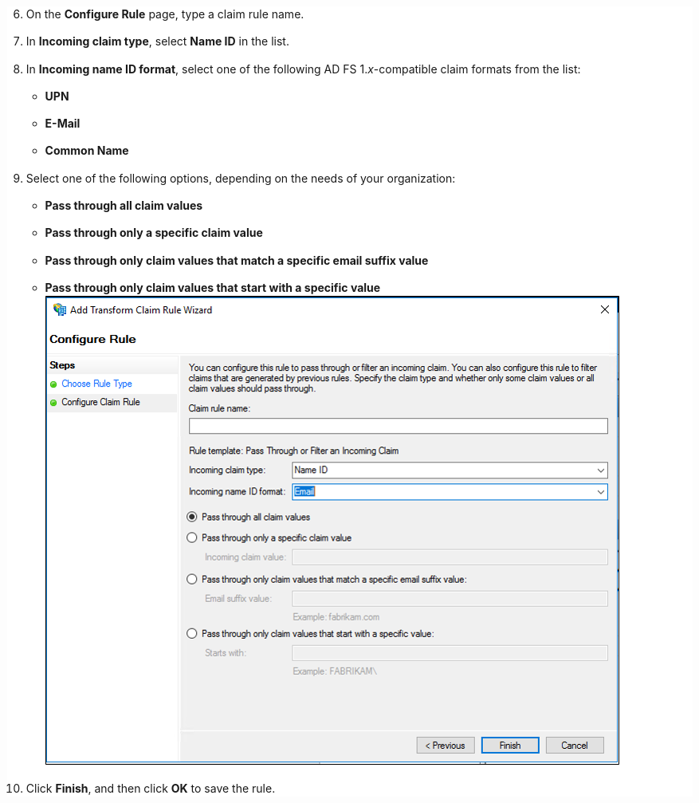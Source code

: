 
6.  On the **Configure Rule** page, type a claim rule name.

7.  In **Incoming claim type**, select **Name ID** in the list.

8.  In **Incoming name ID format**, select one of the following AD FS 1.*x*\-compatible claim formats from the list:

    -   **UPN**

    -   **E\-Mail**

    -   **Common Name**

9. Select one of the following options, depending on the needs of your organization:

    -   **Pass through all claim values**

    -   **Pass through only a specific claim value**

    -   **Pass through only claim values that match a specific email suffix value**

    -   **Pass through only claim values that start with a specific value**
![Screenshot that shows the Configure Claim Rule screen.](media/Create-a-Rule-to-Send-an-AD-FS-1x-Compatible-Claim/adfs3.PNG)

10. Click **Finish**, and then click **OK** to save the rule.
